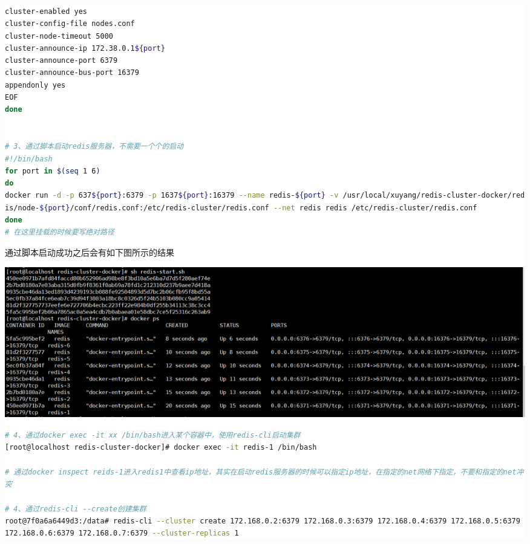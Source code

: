 ```bash
cluster-enabled yes
cluster-config-file nodes.conf
cluster-node-timeout 5000
cluster-announce-ip 172.38.0.1${port}
cluster-announce-port 6379
cluster-announce-bus-port 16379
appendonly yes
EOF
done


# 3、通过脚本启动redis服务器，不需要一个个的启动
#!/bin/bash
for port in $(seq 1 6)
do
docker run -d -p 637${port}:6379 -p 1637${port}:16379 --name redis-${port} -v /usr/local/xuyang/redis-cluster-docker/redis/node-${port}/conf/redis.conf:/etc/redis-cluster/redis.conf --net redis redis /etc/redis-cluster/redis.conf
done
# 在这里挂载的时候要写绝对路径 
```

通过脚本启动成功之后会有如下图所示的结果

![](../../image/mq/redis集群.png)



```bash
# 4、通过docker exec -it xx /bin/bash进入某个容器中，使用redis-cli启动集群
[root@localhost redis-cluster-docker]# docker exec -it redis-1 /bin/bash

# 通过docker inspect reids-1进入redis1中查看ip地址，其实在启动redis服务器的时候可以指定ip地址，在指定的net网络下指定，不要和指定的net冲突

# 4、通过redis-cli --create创建集群
root@7f0a6a6449d3:/data# redis-cli --cluster create 172.168.0.2:6379 172.168.0.3:6379 172.168.0.4:6379 172.168.0.5:6379 172.168.0.6:6379 172.168.0.7:6379 --cluster-replicas 1
```


